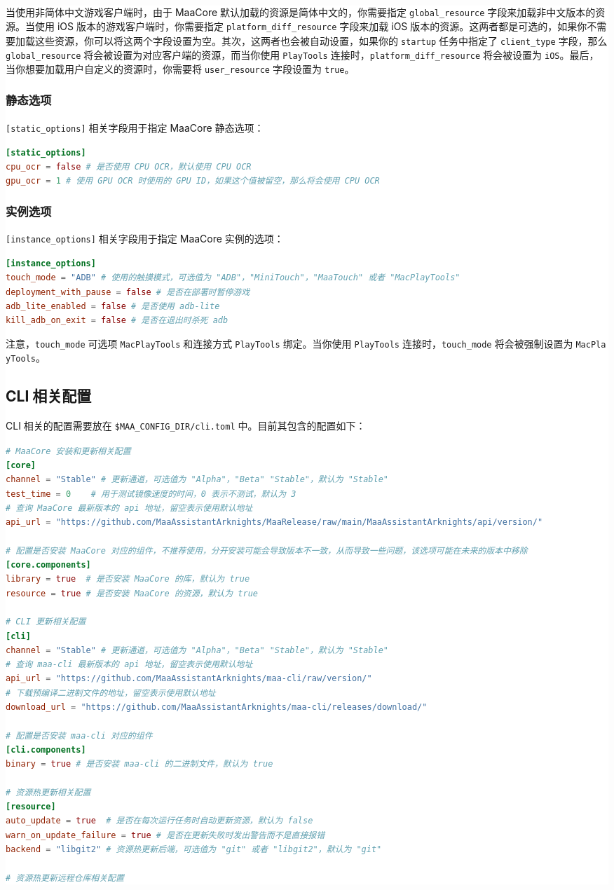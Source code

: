 当使用非简体中文游戏客户端时，由于 MaaCore 默认加载的资源是简体中文的，你需要指定 `global_resource` 字段来加载非中文版本的资源。当使用 iOS 版本的游戏客户端时，你需要指定 `platform_diff_resource` 字段来加载 iOS 版本的资源。这两者都是可选的，如果你不需要加载这些资源，你可以将这两个字段设置为空。其次，这两者也会被自动设置，如果你的 `startup` 任务中指定了 `client_type` 字段，那么 `global_resource` 将会被设置为对应客户端的资源，而当你使用 `PlayTools` 连接时，`platform_diff_resource` 将会被设置为 `iOS`。最后，当你想要加载用户自定义的资源时，你需要将 `user_resource` 字段设置为 `true`。

### 静态选项

`[static_options]` 相关字段用于指定 MaaCore 静态选项：

```toml
[static_options]
cpu_ocr = false # 是否使用 CPU OCR，默认使用 CPU OCR
gpu_ocr = 1 # 使用 GPU OCR 时使用的 GPU ID，如果这个值被留空，那么将会使用 CPU OCR
```

### 实例选项

`[instance_options]` 相关字段用于指定 MaaCore 实例的选项：

```toml
[instance_options]
touch_mode = "ADB" # 使用的触摸模式，可选值为 "ADB"，"MiniTouch"，"MaaTouch" 或者 "MacPlayTools"
deployment_with_pause = false # 是否在部署时暂停游戏
adb_lite_enabled = false # 是否使用 adb-lite
kill_adb_on_exit = false # 是否在退出时杀死 adb
```

注意，`touch_mode` 可选项 `MacPlayTools` 和连接方式 `PlayTools` 绑定。当你使用 `PlayTools` 连接时，`touch_mode` 将会被强制设置为 `MacPlayTools`。

## CLI 相关配置

CLI 相关的配置需要放在 `$MAA_CONFIG_DIR/cli.toml` 中。目前其包含的配置如下：

```toml
# MaaCore 安装和更新相关配置
[core]
channel = "Stable" # 更新通道，可选值为 "Alpha"，"Beta" "Stable"，默认为 "Stable"
test_time = 0    # 用于测试镜像速度的时间，0 表示不测试，默认为 3
# 查询 MaaCore 最新版本的 api 地址，留空表示使用默认地址
api_url = "https://github.com/MaaAssistantArknights/MaaRelease/raw/main/MaaAssistantArknights/api/version/"

# 配置是否安装 MaaCore 对应的组件，不推荐使用，分开安装可能会导致版本不一致，从而导致一些问题，该选项可能在未来的版本中移除
[core.components]
library = true  # 是否安装 MaaCore 的库，默认为 true
resource = true # 是否安装 MaaCore 的资源，默认为 true

# CLI 更新相关配置
[cli]
channel = "Stable" # 更新通道，可选值为 "Alpha"，"Beta" "Stable"，默认为 "Stable"
# 查询 maa-cli 最新版本的 api 地址，留空表示使用默认地址
api_url = "https://github.com/MaaAssistantArknights/maa-cli/raw/version/"
# 下载预编译二进制文件的地址，留空表示使用默认地址
download_url = "https://github.com/MaaAssistantArknights/maa-cli/releases/download/"

# 配置是否安装 maa-cli 对应的组件
[cli.components]
binary = true # 是否安装 maa-cli 的二进制文件，默认为 true

# 资源热更新相关配置
[resource]
auto_update = true  # 是否在每次运行任务时自动更新资源，默认为 false
warn_on_update_failure = true # 是否在更新失败时发出警告而不是直接报错
backend = "libgit2" # 资源热更新后端，可选值为 "git" 或者 "libgit2"，默认为 "git"

# 资源热更新远程仓库相关配置
```

[task-types]: https://maa.plus/docs/zh-cn/protocol/integration.html#任务类型一览
[emulator-ports]: https://maa.plus/docs/zh-cn/manual/connection.html#获取端口号
[playcover-doc]: https://maa.plus/docs/zh-cn/manual/device/macos.html#✅-playcover-原生运行最流畅-🚀
[waydroid-doc]: https://maa.plus/docs/zh-cn/manual/device/linux.html#✅-waydroid
[example-config]: ../../config_examples
[wangl-cc-dotfiles]: https://github.com/wangl-cc/dotfiles/tree/master/.config/maa
[schema-dir]: ../../schemas/
[task-schema]: ../../schemas/task.schema.json
[asst-schema]: ../../schemas/asst.schema.json
[cli-schema]: ../../schemas/cli.schema.json